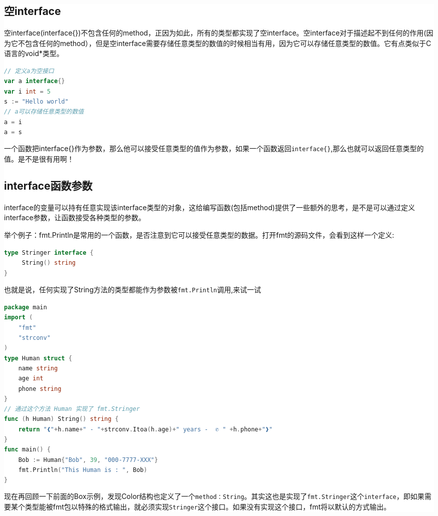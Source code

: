 ## 空interface

空interface(interface{})不包含任何的method，正因为如此，所有的类型都实现了空interface。空interface对于描述起不到任何的作用(因为它不包含任何的method），但是空interface需要存储任意类型的数值的时候相当有用，因为它可以存储任意类型的数值。它有点类似于C语言的void*类型。

```go
// 定义a为空接口
var a interface{}
var i int = 5
s := "Hello world"
// a可以存储任意类型的数值
a = i
a = s
```

一个函数把interface{}作为参数，那么他可以接受任意类型的值作为参数，如果一个函数返回`interface{}`,那么也就可以返回任意类型的值。是不是很有用啊！

## interface函数参数

interface的变量可以持有任意实现该interface类型的对象，这给编写函数(包括method)提供了一些额外的思考，是不是可以通过定义interface参数，让函数接受各种类型的参数。

举个例子：fmt.Println是常用的一个函数，是否注意到它可以接受任意类型的数据。打开fmt的源码文件，会看到这样一个定义:

```go
type Stringer interface {
     String() string
}
```

也就是说，任何实现了String方法的类型都能作为参数被`fmt.Println`调用,来试一试

```go
package main
import (
    "fmt"
    "strconv"
)
type Human struct {
    name string
    age int
    phone string
}
// 通过这个方法 Human 实现了 fmt.Stringer
func (h Human) String() string {
    return "❰"+h.name+" - "+strconv.Itoa(h.age)+" years -  ✆ " +h.phone+"❱"
}
func main() {
    Bob := Human{"Bob", 39, "000-7777-XXX"}
    fmt.Println("This Human is : ", Bob)
}
```



现在再回顾一下前面的Box示例，发现Color结构也定义了一个`method：String`。其实这也是实现了`fmt.Stringer`这个`interface`，即如果需要某个类型能被fmt包以特殊的格式输出，就必须实现`Stringer`这个接口。如果没有实现这个接口，fmt将以默认的方式输出。
